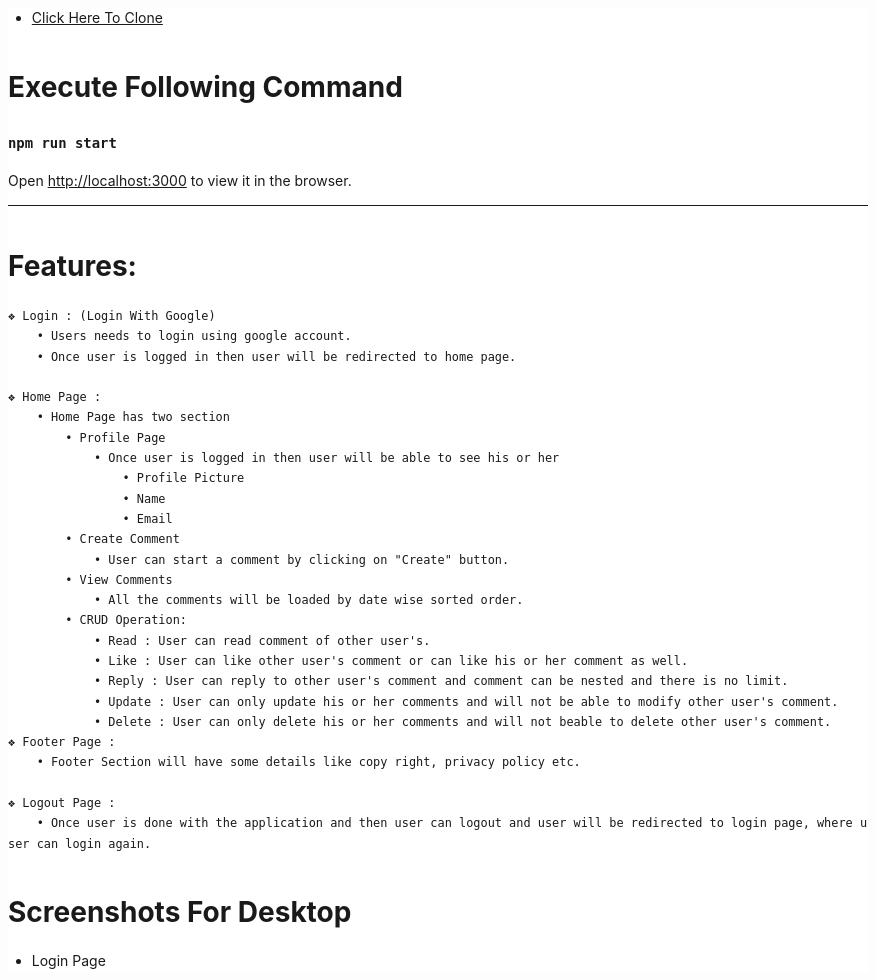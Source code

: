 - [Click Here To Clone](https://github.com/sonushahuji4/Comment-System-Frontend/tree/master)

# Execute Following Command
### `npm run start`

Open [http://localhost:3000](http://localhost:3000) to view it in the browser.

---
# Features:


    ❖ Login : (Login With Google) 
        • Users needs to login using google account. 
        • Once user is logged in then user will be redirected to home page.

    ❖ Home Page :   
        • Home Page has two section
            • Profile Page
                • Once user is logged in then user will be able to see his or her
                    • Profile Picture
                    • Name 
                    • Email
            • Create Comment
                • User can start a comment by clicking on "Create" button.
            • View Comments   
                • All the comments will be loaded by date wise sorted order.
            • CRUD Operation:
                • Read : User can read comment of other user's.
                • Like : User can like other user's comment or can like his or her comment as well.
                • Reply : User can reply to other user's comment and comment can be nested and there is no limit.
                • Update : User can only update his or her comments and will not be able to modify other user's comment.
                • Delete : User can only delete his or her comments and will not beable to delete other user's comment.
    ❖ Footer Page :
        • Footer Section will have some details like copy right, privacy policy etc.

    ❖ Logout Page :
        • Once user is done with the application and then user can logout and user will be redirected to login page, where user can login again.


# Screenshots For Desktop <a name = "Screenshots"></a>

- Login Page